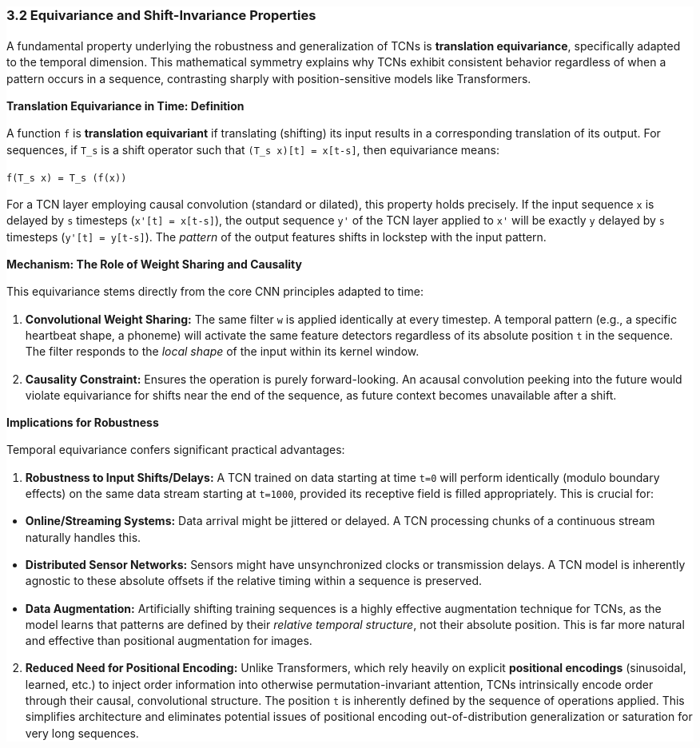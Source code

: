 ### 3.2 Equivariance and Shift-Invariance Properties

A fundamental property underlying the robustness and generalization of TCNs is **translation equivariance**, specifically adapted to the temporal dimension. This mathematical symmetry explains why TCNs exhibit consistent behavior regardless of when a pattern occurs in a sequence, contrasting sharply with position-sensitive models like Transformers.

**Translation Equivariance in Time: Definition**

A function `f` is **translation equivariant** if translating (shifting) its input results in a corresponding translation of its output. For sequences, if `T_s` is a shift operator such that `(T_s x)[t] = x[t-s]`, then equivariance means:

`f(T_s x) = T_s (f(x))`

For a TCN layer employing causal convolution (standard or dilated), this property holds precisely. If the input sequence `x` is delayed by `s` timesteps (`x'[t] = x[t-s]`), the output sequence `y'` of the TCN layer applied to `x'` will be exactly `y` delayed by `s` timesteps (`y'[t] = y[t-s]`). The *pattern* of the output features shifts in lockstep with the input pattern.

**Mechanism: The Role of Weight Sharing and Causality**

This equivariance stems directly from the core CNN principles adapted to time:

1.  **Convolutional Weight Sharing:** The same filter `w` is applied identically at every timestep. A temporal pattern (e.g., a specific heartbeat shape, a phoneme) will activate the same feature detectors regardless of its absolute position `t` in the sequence. The filter responds to the *local shape* of the input within its kernel window.

2.  **Causality Constraint:** Ensures the operation is purely forward-looking. An acausal convolution peeking into the future would violate equivariance for shifts near the end of the sequence, as future context becomes unavailable after a shift.

**Implications for Robustness**

Temporal equivariance confers significant practical advantages:

1.  **Robustness to Input Shifts/Delays:** A TCN trained on data starting at time `t=0` will perform identically (modulo boundary effects) on the same data stream starting at `t=1000`, provided its receptive field is filled appropriately. This is crucial for:

*   **Online/Streaming Systems:** Data arrival might be jittered or delayed. A TCN processing chunks of a continuous stream naturally handles this.

*   **Distributed Sensor Networks:** Sensors might have unsynchronized clocks or transmission delays. A TCN model is inherently agnostic to these absolute offsets if the relative timing within a sequence is preserved.

*   **Data Augmentation:** Artificially shifting training sequences is a highly effective augmentation technique for TCNs, as the model learns that patterns are defined by their *relative temporal structure*, not their absolute position. This is far more natural and effective than positional augmentation for images.

2.  **Reduced Need for Positional Encoding:** Unlike Transformers, which rely heavily on explicit **positional encodings** (sinusoidal, learned, etc.) to inject order information into otherwise permutation-invariant attention, TCNs intrinsically encode order through their causal, convolutional structure. The position `t` is inherently defined by the sequence of operations applied. This simplifies architecture and eliminates potential issues of positional encoding out-of-distribution generalization or saturation for very long sequences.
